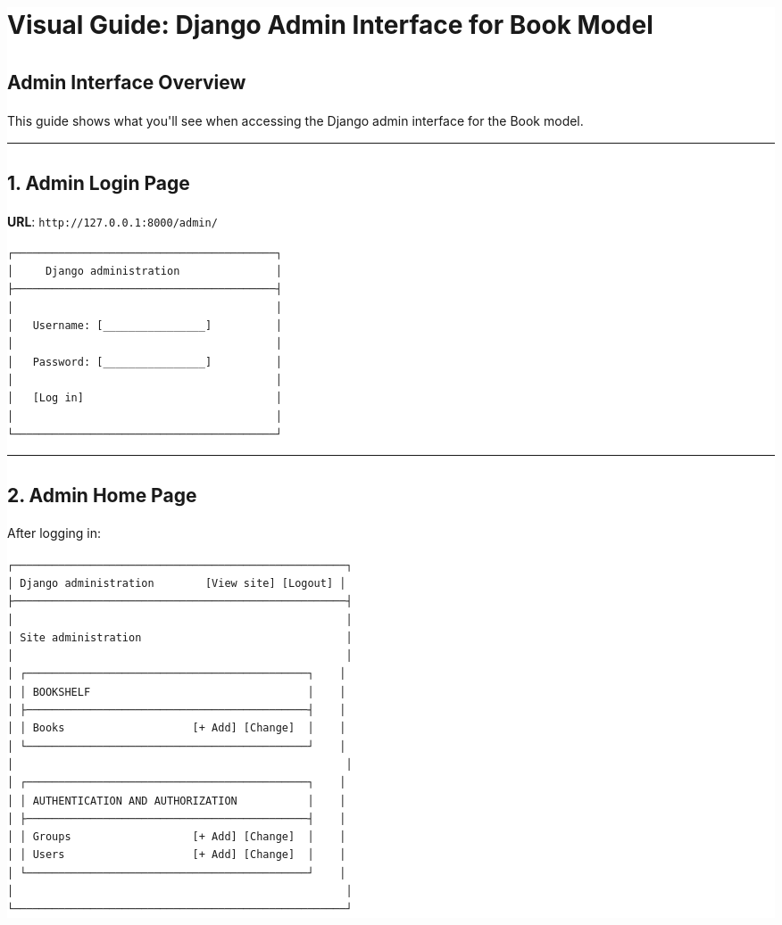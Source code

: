 # Visual Guide: Django Admin Interface for Book Model

## Admin Interface Overview

This guide shows what you'll see when accessing the Django admin interface for the Book model.

---

## 1. Admin Login Page

**URL**: `http://127.0.0.1:8000/admin/`

```
┌─────────────────────────────────────────┐
│     Django administration               │
├─────────────────────────────────────────┤
│                                         │
│   Username: [________________]          │
│                                         │
│   Password: [________________]          │
│                                         │
│   [Log in]                              │
│                                         │
└─────────────────────────────────────────┘
```

---

## 2. Admin Home Page

After logging in:

```
┌────────────────────────────────────────────────────┐
│ Django administration        [View site] [Logout] │
├────────────────────────────────────────────────────┤
│                                                    │
│ Site administration                                │
│                                                    │
│ ┌────────────────────────────────────────────┐    │
│ │ BOOKSHELF                                  │    │
│ ├────────────────────────────────────────────┤    │
│ │ Books                    [+ Add] [Change]  │    │
│ └────────────────────────────────────────────┘    │
│                                                    │
│ ┌────────────────────────────────────────────┐    │
│ │ AUTHENTICATION AND AUTHORIZATION           │    │
│ ├────────────────────────────────────────────┤    │
│ │ Groups                   [+ Add] [Change]  │    │
│ │ Users                    [+ Add] [Change]  │    │
│ └────────────────────────────────────────────┘    │
│                                                    │
└────────────────────────────────────────────────────┘
```
